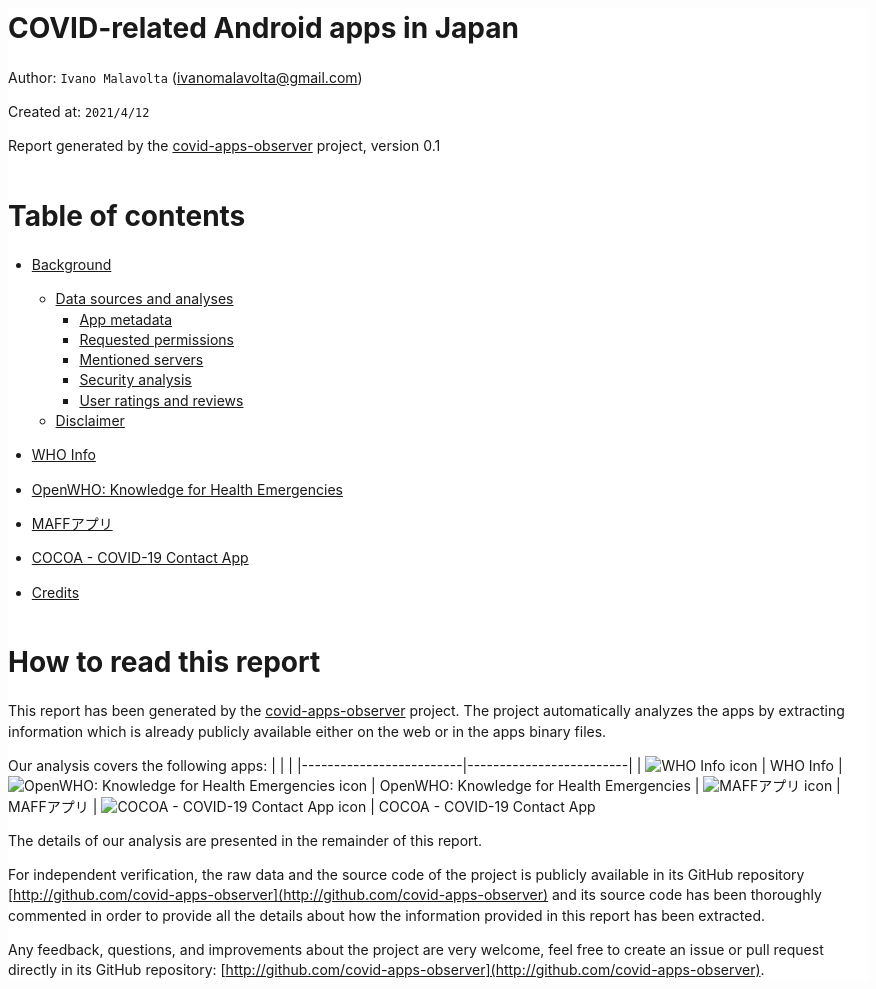 # COVID-related Android apps in Japan

Author: `Ivano Malavolta` (ivanomalavolta@gmail.com)

Created at: `2021/4/12`

Report generated by the [covid-apps-observer](http://github.com/covid-apps-observer) project, version 0.1

# Table of contents 

- [Background](#background)
    * [Data sources and analyses](#data-sources-and-analyses)
        * [App metadata](#app-metadata)
        * [Requested permissions](#requested-permissions)
        * [Mentioned servers](#mentioned_servers)
        * [Security analysis](#security_analysis)
        * [User ratings and reviews](#user-ratings-and-reviews)
    * [Disclaimer](#disclaimer)
- [WHO Info](#who-info)
- [OpenWHO: Knowledge for Health Emergencies](#openwho-knowledge-for-health-emergencies)
- [MAFFアプリ](#maffアプリ)
- [COCOA - COVID-19 Contact App](#cocoa---covid-19-contact-app)

- [Credits](#credits)

# How to read this report

This report has been generated by the [covid-apps-observer](http://github.com/covid-apps-observer) project. The project automatically analyzes the apps by extracting information which is already publicly available either on the web or in the apps binary files. 

Our analysis covers the following apps:
| | |
|-------------------------|-------------------------| 
| <img src="resources/org.who.infoapp___4.1.0/icon.png" alt="WHO Info icon" width="40"/> | WHO Info
| <img src="resources/de.xikolo.openwho___3.7/icon.png" alt="OpenWHO: Knowledge for Health Emergencies icon" width="40"/> | OpenWHO: Knowledge for Health Emergencies
| <img src="resources/jp.co.maff.maffapp___2.0.0/icon.png" alt="MAFFアプリ icon" width="40"/> | MAFFアプリ
| <img src="resources/jp.go.mhlw.covid19radar___1.2.2/icon.png" alt="COCOA - COVID-19 Contact App icon" width="40"/> | COCOA - COVID-19 Contact App


The details of our analysis are presented in the remainder of this report.

For independent verification, the raw data and the source code of the project is publicly available in its GitHub repository [http://github.com/covid-apps-observer](http://github.com/covid-apps-observer) and its source code has been thoroughly commented in order to provide all the details about how the information provided in this report has been extracted. 

Any feedback, questions, and improvements about the project are very welcome, feel free to create an issue or pull request directly in its GitHub repository: [http://github.com/covid-apps-observer](http://github.com/covid-apps-observer).
